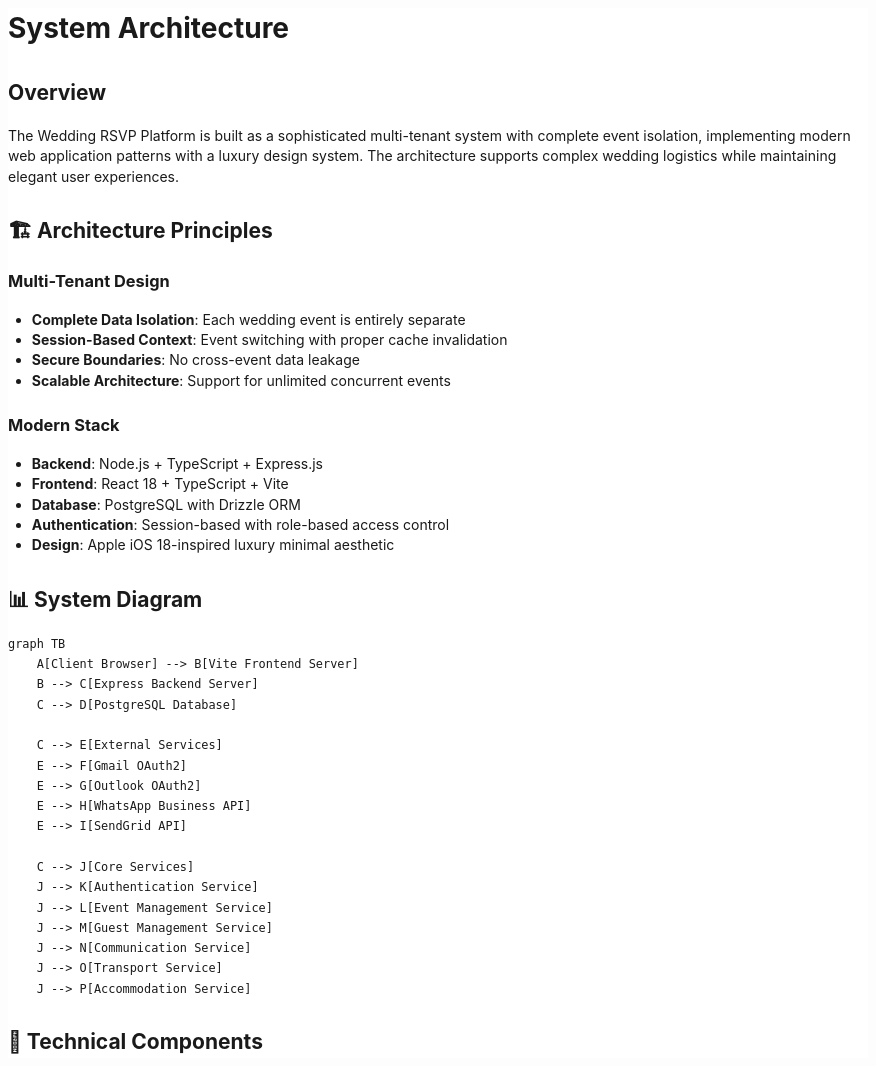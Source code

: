 # System Architecture

## Overview

The Wedding RSVP Platform is built as a sophisticated multi-tenant system with complete event isolation, implementing modern web application patterns with a luxury design system. The architecture supports complex wedding logistics while maintaining elegant user experiences.

## 🏗️ Architecture Principles

### Multi-Tenant Design
- **Complete Data Isolation**: Each wedding event is entirely separate
- **Session-Based Context**: Event switching with proper cache invalidation
- **Secure Boundaries**: No cross-event data leakage
- **Scalable Architecture**: Support for unlimited concurrent events

### Modern Stack
- **Backend**: Node.js + TypeScript + Express.js
- **Frontend**: React 18 + TypeScript + Vite
- **Database**: PostgreSQL with Drizzle ORM
- **Authentication**: Session-based with role-based access control
- **Design**: Apple iOS 18-inspired luxury minimal aesthetic

## 📊 System Diagram

```mermaid
graph TB
    A[Client Browser] --> B[Vite Frontend Server]
    B --> C[Express Backend Server]
    C --> D[PostgreSQL Database]
    
    C --> E[External Services]
    E --> F[Gmail OAuth2]
    E --> G[Outlook OAuth2]
    E --> H[WhatsApp Business API]
    E --> I[SendGrid API]
    
    C --> J[Core Services]
    J --> K[Authentication Service]
    J --> L[Event Management Service]
    J --> M[Guest Management Service]
    J --> N[Communication Service]
    J --> O[Transport Service]
    J --> P[Accommodation Service]
```

## 🔧 Technical Components
